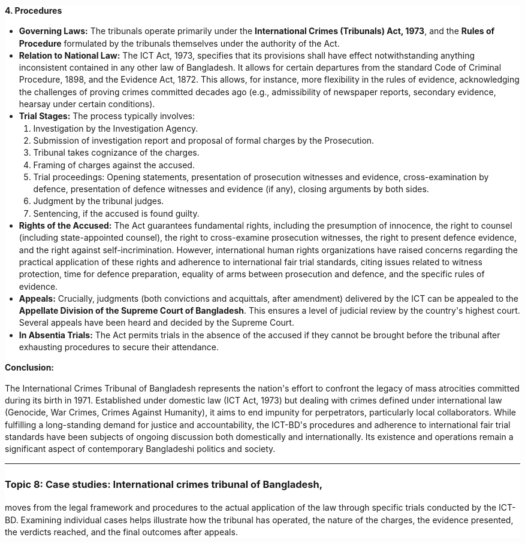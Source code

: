 **4. Procedures**

- **Governing Laws:** The tribunals operate primarily under the **International Crimes (Tribunals) Act, 1973**, and the **Rules of Procedure** formulated by the tribunals themselves under the authority of the Act.
- **Relation to National Law:** The ICT Act, 1973, specifies that its provisions shall have effect notwithstanding anything inconsistent contained in any other law of Bangladesh. It allows for certain departures from the standard Code of Criminal Procedure, 1898, and the Evidence Act, 1872. This allows, for instance, more flexibility in the rules of evidence, acknowledging the challenges of proving crimes committed decades ago (e.g., admissibility of newspaper reports, secondary evidence, hearsay under certain conditions).
- **Trial Stages:** The process typically involves:
    1. Investigation by the Investigation Agency.
    2. Submission of investigation report and proposal of formal charges by the Prosecution.
    3. Tribunal takes cognizance of the charges.
    4. Framing of charges against the accused.
    5. Trial proceedings: Opening statements, presentation of prosecution witnesses and evidence, cross-examination by defence, presentation of defence witnesses and evidence (if any), closing arguments by both sides.
    6. Judgment by the tribunal judges.
    7. Sentencing, if the accused is found guilty.
- **Rights of the Accused:** The Act guarantees fundamental rights, including the presumption of innocence, the right to counsel (including state-appointed counsel), the right to cross-examine prosecution witnesses, the right to present defence evidence, and the right against self-incrimination. However, international human rights organizations have raised concerns regarding the practical application of these rights and adherence to international fair trial standards, citing issues related to witness protection, time for defence preparation, equality of arms between prosecution and defence, and the specific rules of evidence.
- **Appeals:** Crucially, judgments (both convictions and acquittals, after amendment) delivered by the ICT can be appealed to the **Appellate Division of the Supreme Court of Bangladesh**. This ensures a level of judicial review by the country's highest court. Several appeals have been heard and decided by the Supreme Court.
- **In Absentia Trials:** The Act permits trials in the absence of the accused if they cannot be brought before the tribunal after exhausting procedures to secure their attendance.

**Conclusion:**

The International Crimes Tribunal of Bangladesh represents the nation's effort to confront the legacy of mass atrocities committed during its birth in 1971. Established under domestic law (ICT Act, 1973) but dealing with crimes defined under international law (Genocide, War Crimes, Crimes Against Humanity), it aims to end impunity for perpetrators, particularly local collaborators. While fulfilling a long-standing demand for justice and accountability, the ICT-BD's procedures and adherence to international fair trial standards have been subjects of ongoing discussion both domestically and internationally. Its existence and operations remain a significant aspect of contemporary Bangladeshi politics and society.

---

### Topic 8: Case studies: International crimes tribunal of Bangladesh, 
moves from the legal framework and procedures to the actual application of the law through specific trials conducted by the ICT-BD. Examining individual cases helps illustrate how the tribunal has operated, the nature of the charges, the evidence presented, the verdicts reached, and the final outcomes after appeals.

